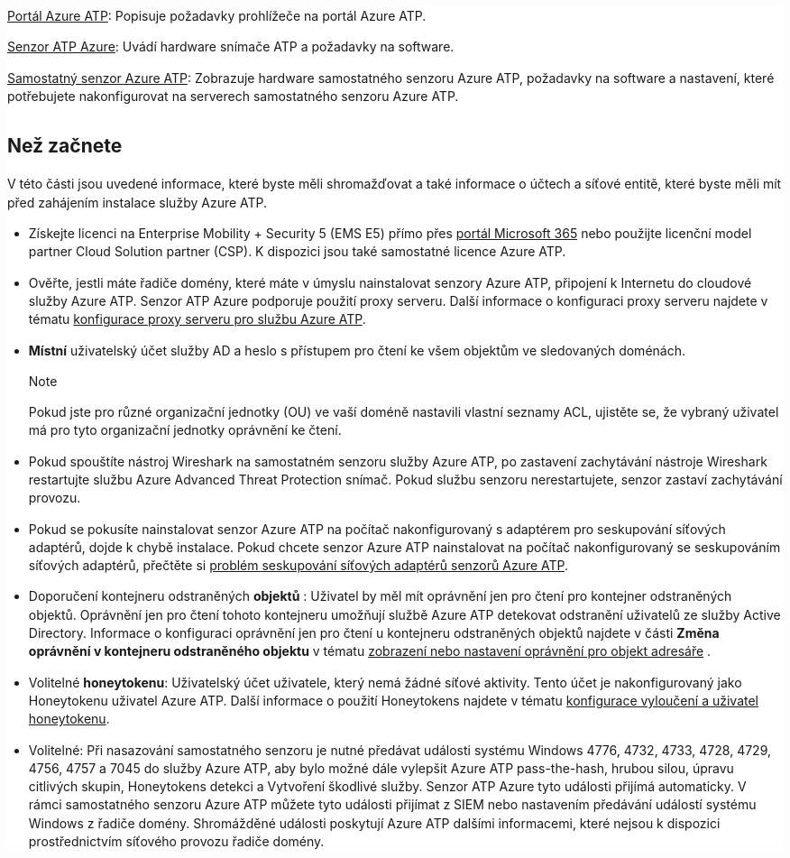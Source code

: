 [Portál Azure ATP](#azure-atp-portal-requirements): Popisuje požadavky prohlížeče na portál Azure ATP.

[Senzor ATP Azure](#azure-atp-sensor-requirements): Uvádí hardware snímače ATP a požadavky na software.

[Samostatný senzor Azure ATP](#azure-atp-standalone-sensor-requirements): Zobrazuje hardware samostatného senzoru Azure ATP, požadavky na software a nastavení, které potřebujete nakonfigurovat na serverech samostatného senzoru Azure ATP.

## <a name="before-you-start"></a>Než začnete
V této části jsou uvedené informace, které byste měli shromažďovat a také informace o účtech a síťové entitě, které byste měli mít před zahájením instalace služby Azure ATP.

- Získejte licenci na Enterprise Mobility + Security 5 (EMS E5) přímo přes [portál Microsoft 365](https://www.microsoft.com/cloud-platform/enterprise-mobility-security-pricing) nebo použijte licenční model partner Cloud Solution partner (CSP). K dispozici jsou také samostatné licence Azure ATP.  

- Ověřte, jestli máte řadiče domény, které máte v úmyslu nainstalovat senzory Azure ATP, připojení k Internetu do cloudové služby Azure ATP. Senzor ATP Azure podporuje použití proxy serveru. Další informace o konfiguraci proxy serveru najdete v tématu [konfigurace proxy serveru pro službu Azure ATP](configure-proxy.md).  

-   **Místní** uživatelský účet služby AD a heslo s přístupem pro čtení ke všem objektům ve sledovaných doménách.

    > [!NOTE]
    > Pokud jste pro různé organizační jednotky (OU) ve vaší doméně nastavili vlastní seznamy ACL, ujistěte se, že vybraný uživatel má pro tyto organizační jednotky oprávnění ke čtení.

-   Pokud spouštíte nástroj Wireshark na samostatném senzoru služby Azure ATP, po zastavení zachytávání nástroje Wireshark restartujte službu Azure Advanced Threat Protection snímač. Pokud službu senzoru nerestartujete, senzor zastaví zachytávání provozu.

- Pokud se pokusíte nainstalovat senzor Azure ATP na počítač nakonfigurovaný s adaptérem pro seskupování síťových adaptérů, dojde k chybě instalace. Pokud chcete senzor Azure ATP nainstalovat na počítač nakonfigurovaný se seskupováním síťových adaptérů, přečtěte si [problém seskupování síťových adaptérů senzorů Azure ATP](troubleshooting-atp-known-issues.md#nic-teaming).

- Doporučení kontejneru odstraněných **objektů** : Uživatel by měl mít oprávnění jen pro čtení pro kontejner odstraněných objektů. Oprávnění jen pro čtení tohoto kontejneru umožňují službě Azure ATP detekovat odstranění uživatelů ze služby Active Directory. Informace o konfiguraci oprávnění jen pro čtení u kontejneru odstraněných objektů najdete v části **Změna oprávnění v kontejneru odstraněného objektu** v tématu [zobrazení nebo nastavení oprávnění pro objekt adresáře](https://technet.microsoft.com/library/cc816824%28v=ws.10%29.aspx) .

- Volitelné **honeytokenu**: Uživatelský účet uživatele, který nemá žádné síťové aktivity. Tento účet je nakonfigurovaný jako Honeytokenu uživatel Azure ATP. Další informace o použití Honeytokens najdete v tématu [konfigurace vyloučení a uživatel honeytokenu](install-atp-step7.md).

- Volitelné: Při nasazování samostatného senzoru je nutné předávat události systému Windows 4776, 4732, 4733, 4728, 4729, 4756, 4757 a 7045 do služby Azure ATP, aby bylo možné dále vylepšit Azure ATP pass-the-hash, hrubou silou, úpravu citlivých skupin, Honeytokens detekci a Vytvoření škodlivé služby. Senzor ATP Azure tyto události přijímá automaticky. V rámci samostatného senzoru Azure ATP můžete tyto události přijímat z SIEM nebo nastavením předávání událostí systému Windows z řadiče domény. Shromážděné události poskytují Azure ATP dalšími informacemi, které nejsou k dispozici prostřednictvím síťového provozu řadiče domény.
